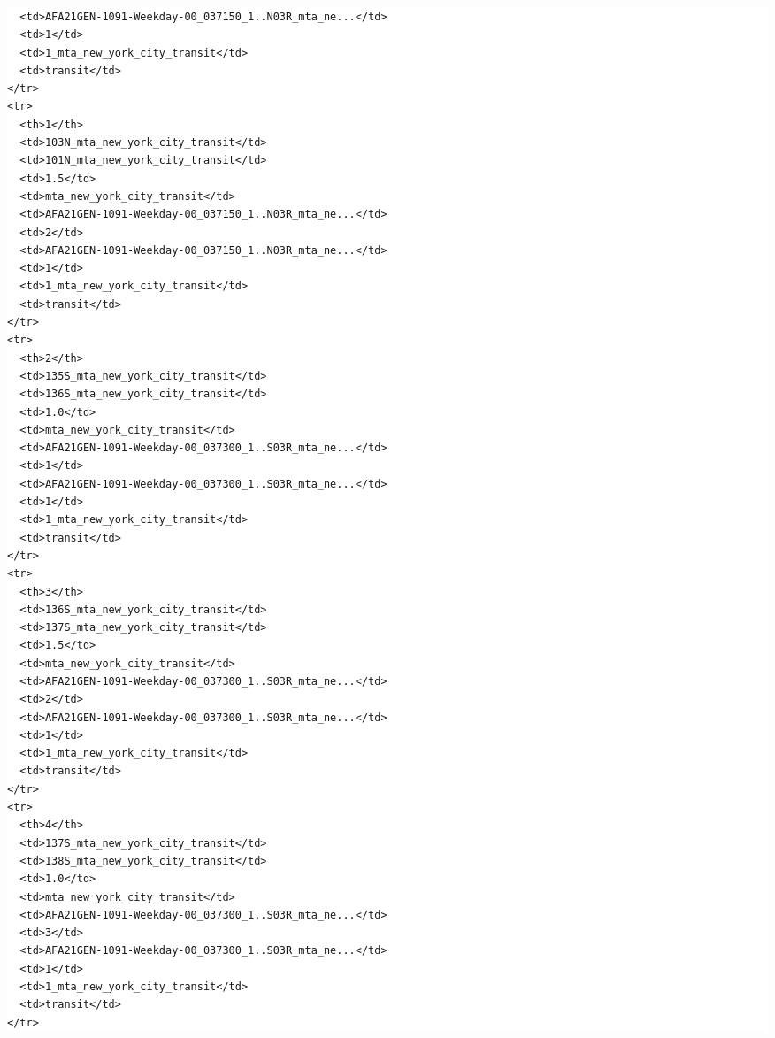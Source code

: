       <td>AFA21GEN-1091-Weekday-00_037150_1..N03R_mta_ne...</td>
      <td>1</td>
      <td>1_mta_new_york_city_transit</td>
      <td>transit</td>
    </tr>
    <tr>
      <th>1</th>
      <td>103N_mta_new_york_city_transit</td>
      <td>101N_mta_new_york_city_transit</td>
      <td>1.5</td>
      <td>mta_new_york_city_transit</td>
      <td>AFA21GEN-1091-Weekday-00_037150_1..N03R_mta_ne...</td>
      <td>2</td>
      <td>AFA21GEN-1091-Weekday-00_037150_1..N03R_mta_ne...</td>
      <td>1</td>
      <td>1_mta_new_york_city_transit</td>
      <td>transit</td>
    </tr>
    <tr>
      <th>2</th>
      <td>135S_mta_new_york_city_transit</td>
      <td>136S_mta_new_york_city_transit</td>
      <td>1.0</td>
      <td>mta_new_york_city_transit</td>
      <td>AFA21GEN-1091-Weekday-00_037300_1..S03R_mta_ne...</td>
      <td>1</td>
      <td>AFA21GEN-1091-Weekday-00_037300_1..S03R_mta_ne...</td>
      <td>1</td>
      <td>1_mta_new_york_city_transit</td>
      <td>transit</td>
    </tr>
    <tr>
      <th>3</th>
      <td>136S_mta_new_york_city_transit</td>
      <td>137S_mta_new_york_city_transit</td>
      <td>1.5</td>
      <td>mta_new_york_city_transit</td>
      <td>AFA21GEN-1091-Weekday-00_037300_1..S03R_mta_ne...</td>
      <td>2</td>
      <td>AFA21GEN-1091-Weekday-00_037300_1..S03R_mta_ne...</td>
      <td>1</td>
      <td>1_mta_new_york_city_transit</td>
      <td>transit</td>
    </tr>
    <tr>
      <th>4</th>
      <td>137S_mta_new_york_city_transit</td>
      <td>138S_mta_new_york_city_transit</td>
      <td>1.0</td>
      <td>mta_new_york_city_transit</td>
      <td>AFA21GEN-1091-Weekday-00_037300_1..S03R_mta_ne...</td>
      <td>3</td>
      <td>AFA21GEN-1091-Weekday-00_037300_1..S03R_mta_ne...</td>
      <td>1</td>
      <td>1_mta_new_york_city_transit</td>
      <td>transit</td>
    </tr>
  </tbody>
</table>
</div>
